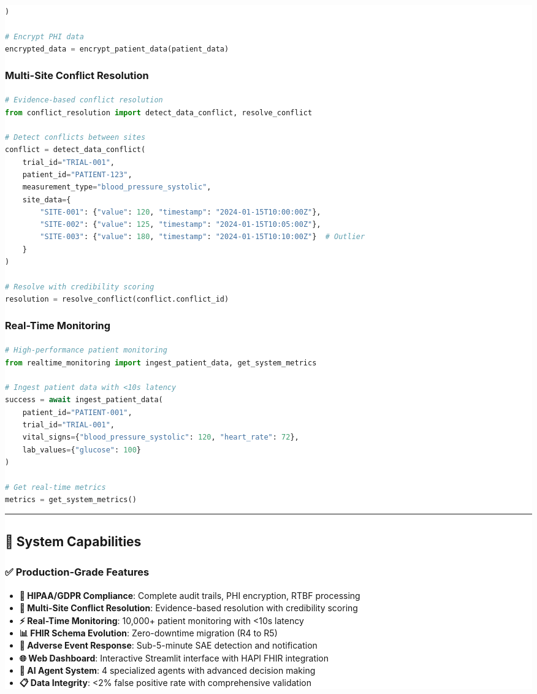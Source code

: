 ```python
)

# Encrypt PHI data
encrypted_data = encrypt_patient_data(patient_data)
```

### **Multi-Site Conflict Resolution**
```python
# Evidence-based conflict resolution
from conflict_resolution import detect_data_conflict, resolve_conflict

# Detect conflicts between sites
conflict = detect_data_conflict(
    trial_id="TRIAL-001",
    patient_id="PATIENT-123",
    measurement_type="blood_pressure_systolic",
    site_data={
        "SITE-001": {"value": 120, "timestamp": "2024-01-15T10:00:00Z"},
        "SITE-002": {"value": 125, "timestamp": "2024-01-15T10:05:00Z"},
        "SITE-003": {"value": 180, "timestamp": "2024-01-15T10:10:00Z"}  # Outlier
    }
)

# Resolve with credibility scoring
resolution = resolve_conflict(conflict.conflict_id)
```

### **Real-Time Monitoring**
```python
# High-performance patient monitoring
from realtime_monitoring import ingest_patient_data, get_system_metrics

# Ingest patient data with <10s latency
success = await ingest_patient_data(
    patient_id="PATIENT-001",
    trial_id="TRIAL-001",
    vital_signs={"blood_pressure_systolic": 120, "heart_rate": 72},
    lab_values={"glucose": 100}
)

# Get real-time metrics
metrics = get_system_metrics()
```

---

## 🎯 **System Capabilities**

### ✅ **Production-Grade Features**
- **🔐 HIPAA/GDPR Compliance**: Complete audit trails, PHI encryption, RTBF processing
- **🔄 Multi-Site Conflict Resolution**: Evidence-based resolution with credibility scoring
- **⚡ Real-Time Monitoring**: 10,000+ patient monitoring with <10s latency
- **📊 FHIR Schema Evolution**: Zero-downtime migration (R4 to R5)
- **🚨 Adverse Event Response**: Sub-5-minute SAE detection and notification
- **🌐 Web Dashboard**: Interactive Streamlit interface with HAPI FHIR integration
- **🤖 AI Agent System**: 4 specialized agents with advanced decision making
- **📋 Data Integrity**: <2% false positive rate with comprehensive validation
